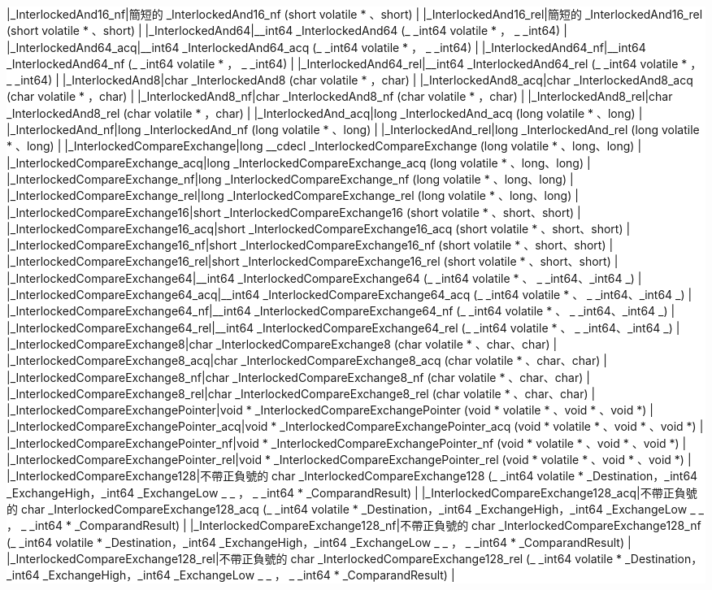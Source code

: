 |_InterlockedAnd16_nf|簡短的 _InterlockedAnd16_nf (short volatile \* 、short) |
|_InterlockedAnd16_rel|簡短的 _InterlockedAnd16_rel (short volatile \* 、short) |
|_InterlockedAnd64|__int64 _InterlockedAnd64 (\_ _int64 volatile \* ， \_ _int64) |
|_InterlockedAnd64_acq|__int64 _InterlockedAnd64_acq (\_ _int64 volatile \* ， \_ _int64) |
|_InterlockedAnd64_nf|__int64 _InterlockedAnd64_nf (\_ _int64 volatile \* ， \_ _int64) |
|_InterlockedAnd64_rel|__int64 _InterlockedAnd64_rel (\_ _int64 volatile \* ， \_ _int64) |
|_InterlockedAnd8|char _InterlockedAnd8 (char volatile \* ，char) |
|_InterlockedAnd8_acq|char _InterlockedAnd8_acq (char volatile \* ，char) |
|_InterlockedAnd8_nf|char _InterlockedAnd8_nf (char volatile \* ，char) |
|_InterlockedAnd8_rel|char _InterlockedAnd8_rel (char volatile \* ，char) |
|_InterlockedAnd_acq|long _InterlockedAnd_acq (long volatile \* 、long) |
|_InterlockedAnd_nf|long _InterlockedAnd_nf (long volatile \* 、long) |
|_InterlockedAnd_rel|long _InterlockedAnd_rel (long volatile \* 、long) |
|_InterlockedCompareExchange|long __cdecl _InterlockedCompareExchange (long volatile \* 、long、long) |
|_InterlockedCompareExchange_acq|long _InterlockedCompareExchange_acq (long volatile \* 、long、long) |
|_InterlockedCompareExchange_nf|long _InterlockedCompareExchange_nf (long volatile \* 、long、long) |
|_InterlockedCompareExchange_rel|long _InterlockedCompareExchange_rel (long volatile \* 、long、long) |
|_InterlockedCompareExchange16|short _InterlockedCompareExchange16 (short volatile \* 、short、short) |
|_InterlockedCompareExchange16_acq|short _InterlockedCompareExchange16_acq (short volatile \* 、short、short) |
|_InterlockedCompareExchange16_nf|short _InterlockedCompareExchange16_nf (short volatile \* 、short、short) |
|_InterlockedCompareExchange16_rel|short _InterlockedCompareExchange16_rel (short volatile \* 、short、short) |
|_InterlockedCompareExchange64|__int64 _InterlockedCompareExchange64 (\_ _int64 volatile \* 、 \_ _int64、_int64 \_) |
|_InterlockedCompareExchange64_acq|__int64 _InterlockedCompareExchange64_acq (\_ _int64 volatile \* 、 \_ _int64、_int64 \_) |
|_InterlockedCompareExchange64_nf|__int64 _InterlockedCompareExchange64_nf (\_ _int64 volatile \* 、 \_ _int64、_int64 \_) |
|_InterlockedCompareExchange64_rel|__int64 _InterlockedCompareExchange64_rel (\_ _int64 volatile \* 、 \_ _int64、_int64 \_) |
|_InterlockedCompareExchange8|char _InterlockedCompareExchange8 (char volatile \* 、char、char) |
|_InterlockedCompareExchange8_acq|char _InterlockedCompareExchange8_acq (char volatile \* 、char、char) |
|_InterlockedCompareExchange8_nf|char _InterlockedCompareExchange8_nf (char volatile \* 、char、char) |
|_InterlockedCompareExchange8_rel|char _InterlockedCompareExchange8_rel (char volatile \* 、char、char) |
|_InterlockedCompareExchangePointer|void \* _InterlockedCompareExchangePointer (void \* volatile \* 、void \* 、void \*) |
|_InterlockedCompareExchangePointer_acq|void \* _InterlockedCompareExchangePointer_acq (void \* volatile \* 、void \* 、void \*) |
|_InterlockedCompareExchangePointer_nf|void \* _InterlockedCompareExchangePointer_nf (void \* volatile \* 、void \* 、void \*) |
|_InterlockedCompareExchangePointer_rel|void \* _InterlockedCompareExchangePointer_rel (void \* volatile \* 、void \* 、void \*) |
|_InterlockedCompareExchange128|不帶正負號的 char _InterlockedCompareExchange128 (\_ _int64 volatile \* _Destination，_int64 _ExchangeHigh，_int64 _ExchangeLow \_ \_ ， \_ _int64 \* _ComparandResult) |
|_InterlockedCompareExchange128_acq|不帶正負號的 char _InterlockedCompareExchange128_acq (\_ _int64 volatile \* _Destination，_int64 _ExchangeHigh，_int64 _ExchangeLow \_ \_ ， \_ _int64 \* _ComparandResult) |
|_InterlockedCompareExchange128_nf|不帶正負號的 char _InterlockedCompareExchange128_nf (\_ _int64 volatile \* _Destination，_int64 _ExchangeHigh，_int64 _ExchangeLow \_ \_ ， \_ _int64 \* _ComparandResult) |
|_InterlockedCompareExchange128_rel|不帶正負號的 char _InterlockedCompareExchange128_rel (\_ _int64 volatile \* _Destination，_int64 _ExchangeHigh，_int64 _ExchangeLow \_ \_ ， \_ _int64 \* _ComparandResult) |